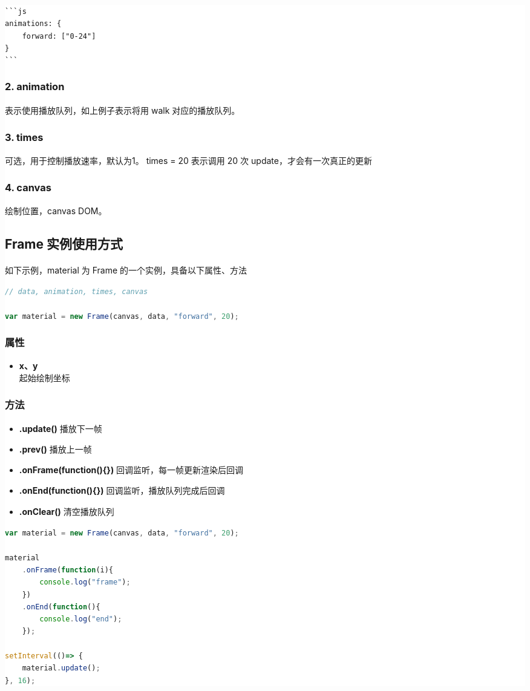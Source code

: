     ```js
    animations: {
        forward: ["0-24"]
    }
    ```

### 2. animation

表示使用播放队列，如上例子表示将用 walk 对应的播放队列。

### 3. times

可选，用于控制播放速率，默认为1。
times = 20 表示调用 20 次 update，才会有一次真正的更新

### 4. canvas

绘制位置，canvas DOM。

## Frame 实例使用方式

如下示例，material 为 Frame 的一个实例，具备以下属性、方法

```js
// data, animation, times, canvas

var material = new Frame(canvas, data, "forward", 20);
```

### 属性

- **x、y**   
    起始绘制坐标

### 方法

- **.update()**
    播放下一帧

- **.prev()**
    播放上一帧

- **.onFrame(function(){})**
    回调监听，每一帧更新渲染后回调

- **.onEnd(function(){})**
    回调监听，播放队列完成后回调

- **.onClear()**
    清空播放队列


```js
var material = new Frame(canvas, data, "forward", 20);

material
    .onFrame(function(i){
        console.log("frame");
    })
    .onEnd(function(){
        console.log("end");
    });

setInterval(()=> {
    material.update();
}, 16);
```
